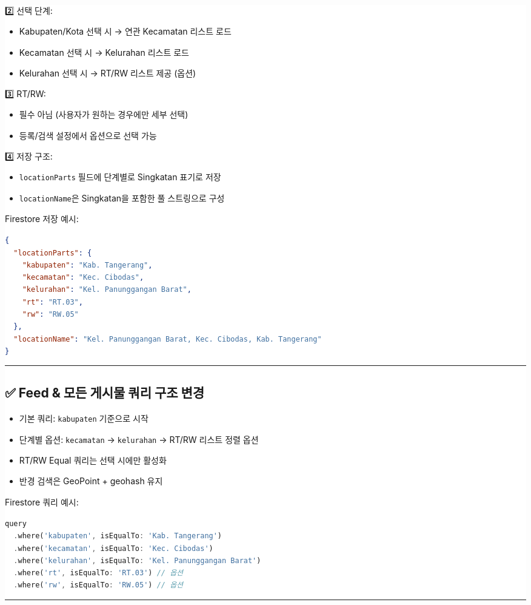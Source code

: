 2️⃣ 선택 단계:

- Kabupaten/Kota 선택 시 → 연관 Kecamatan 리스트 로드
    
- Kecamatan 선택 시 → Kelurahan 리스트 로드
    
- Kelurahan 선택 시 → RT/RW 리스트 제공 (옵션)
    

3️⃣ RT/RW:

- 필수 아님 (사용자가 원하는 경우에만 세부 선택)
    
- 등록/검색 설정에서 옵션으로 선택 가능
    

4️⃣ 저장 구조:

- `locationParts` 필드에 단계별로 Singkatan 표기로 저장
    
- `locationName`은 Singkatan을 포함한 풀 스트링으로 구성
    

Firestore 저장 예시:

```json
{
  "locationParts": {
    "kabupaten": "Kab. Tangerang",
    "kecamatan": "Kec. Cibodas",
    "kelurahan": "Kel. Panunggangan Barat",
    "rt": "RT.03",
    "rw": "RW.05"
  },
  "locationName": "Kel. Panunggangan Barat, Kec. Cibodas, Kab. Tangerang"
}
```

---

## ✅ Feed & 모든 게시물 쿼리 구조 변경

- 기본 쿼리: `kabupaten` 기준으로 시작
    
- 단계별 옵션: `kecamatan` → `kelurahan` → RT/RW 리스트 정렬 옵션
    
- RT/RW Equal 쿼리는 선택 시에만 활성화
    
- 반경 검색은 GeoPoint + geohash 유지
    

Firestore 쿼리 예시:

```dart
query
  .where('kabupaten', isEqualTo: 'Kab. Tangerang')
  .where('kecamatan', isEqualTo: 'Kec. Cibodas')
  .where('kelurahan', isEqualTo: 'Kel. Panunggangan Barat')
  .where('rt', isEqualTo: 'RT.03') // 옵션
  .where('rw', isEqualTo: 'RW.05') // 옵션
```

---